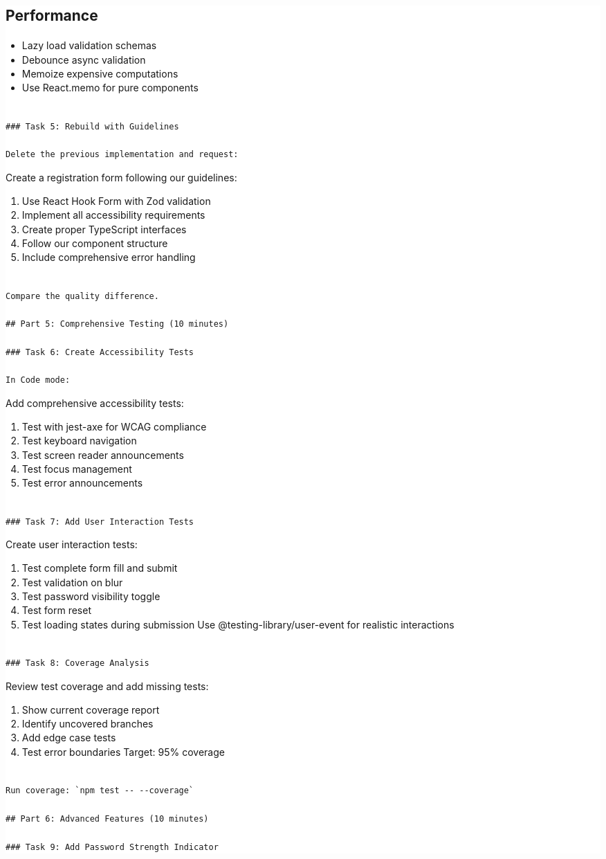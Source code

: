 ## Performance
- Lazy load validation schemas
- Debounce async validation
- Memoize expensive computations
- Use React.memo for pure components
```

### Task 5: Rebuild with Guidelines

Delete the previous implementation and request:
```
Create a registration form following our guidelines:
1. Use React Hook Form with Zod validation
2. Implement all accessibility requirements
3. Create proper TypeScript interfaces
4. Follow our component structure
5. Include comprehensive error handling
```

Compare the quality difference.

## Part 5: Comprehensive Testing (10 minutes)

### Task 6: Create Accessibility Tests

In Code mode:
```
Add comprehensive accessibility tests:
1. Test with jest-axe for WCAG compliance
2. Test keyboard navigation
3. Test screen reader announcements
4. Test focus management
5. Test error announcements
```

### Task 7: Add User Interaction Tests

```
Create user interaction tests:
1. Test complete form fill and submit
2. Test validation on blur
3. Test password visibility toggle
4. Test form reset
5. Test loading states during submission
Use @testing-library/user-event for realistic interactions
```

### Task 8: Coverage Analysis

```
Review test coverage and add missing tests:
1. Show current coverage report
2. Identify uncovered branches
3. Add edge case tests
4. Test error boundaries
Target: 95% coverage
```

Run coverage: `npm test -- --coverage`

## Part 6: Advanced Features (10 minutes)

### Task 9: Add Password Strength Indicator

```